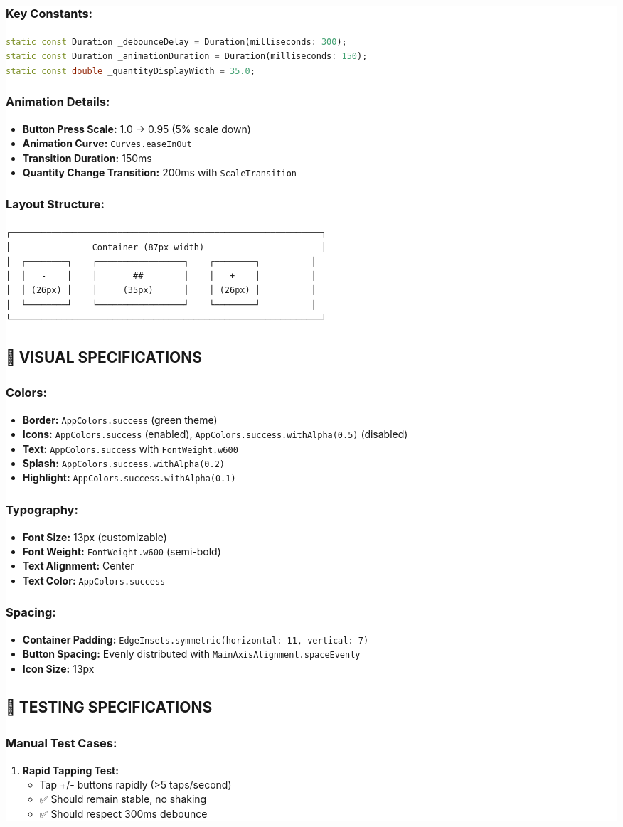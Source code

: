 ### **Key Constants:**
```dart
static const Duration _debounceDelay = Duration(milliseconds: 300);
static const Duration _animationDuration = Duration(milliseconds: 150);
static const double _quantityDisplayWidth = 35.0;
```

### **Animation Details:**
- **Button Press Scale:** 1.0 → 0.95 (5% scale down)
- **Animation Curve:** `Curves.easeInOut`
- **Transition Duration:** 150ms
- **Quantity Change Transition:** 200ms with `ScaleTransition`

### **Layout Structure:**
```
┌─────────────────────────────────────────────────────────────┐
│                Container (87px width)                       │
│  ┌────────┐    ┌─────────────────┐    ┌────────┐          │
│  │   -    │    │       ##        │    │   +    │          │
│  │ (26px) │    │     (35px)      │    │ (26px) │          │
│  └────────┘    └─────────────────┘    └────────┘          │
└─────────────────────────────────────────────────────────────┘
```

## 🎨 **VISUAL SPECIFICATIONS**

### **Colors:**
- **Border:** `AppColors.success` (green theme)
- **Icons:** `AppColors.success` (enabled), `AppColors.success.withAlpha(0.5)` (disabled)
- **Text:** `AppColors.success` with `FontWeight.w600`
- **Splash:** `AppColors.success.withAlpha(0.2)`
- **Highlight:** `AppColors.success.withAlpha(0.1)`

### **Typography:**
- **Font Size:** 13px (customizable)
- **Font Weight:** `FontWeight.w600` (semi-bold)
- **Text Alignment:** Center
- **Text Color:** `AppColors.success`

### **Spacing:**
- **Container Padding:** `EdgeInsets.symmetric(horizontal: 11, vertical: 7)`
- **Button Spacing:** Evenly distributed with `MainAxisAlignment.spaceEvenly`
- **Icon Size:** 13px

## 🧪 **TESTING SPECIFICATIONS**

### **Manual Test Cases:**
1. **Rapid Tapping Test:**
   - Tap +/- buttons rapidly (>5 taps/second)
   - ✅ Should remain stable, no shaking
   - ✅ Should respect 300ms debounce
